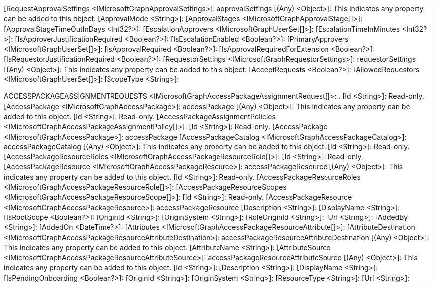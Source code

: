   \[RequestApprovalSettings \<IMicrosoftGraphApprovalSettings\>\]: approvalSettings
    \[(Any) \<Object\>\]: This indicates any property can be added to this object.
    \[ApprovalMode \<String\>\]: 
    \[ApprovalStages \<IMicrosoftGraphApprovalStage\[\]\>\]: 
      \[ApprovalStageTimeOutInDays \<Int32?\>\]: 
      \[EscalationApprovers \<IMicrosoftGraphUserSet\[\]\>\]: 
      \[EscalationTimeInMinutes \<Int32?\>\]: 
      \[IsApproverJustificationRequired \<Boolean?\>\]: 
      \[IsEscalationEnabled \<Boolean?\>\]: 
      \[PrimaryApprovers \<IMicrosoftGraphUserSet\[\]\>\]: 
    \[IsApprovalRequired \<Boolean?\>\]: 
    \[IsApprovalRequiredForExtension \<Boolean?\>\]: 
    \[IsRequestorJustificationRequired \<Boolean?\>\]: 
  \[RequestorSettings \<IMicrosoftGraphRequestorSettings\>\]: requestorSettings
    \[(Any) \<Object\>\]: This indicates any property can be added to this object.
    \[AcceptRequests \<Boolean?\>\]: 
    \[AllowedRequestors \<IMicrosoftGraphUserSet\[\]\>\]: 
    \[ScopeType \<String\>\]: 

ACCESSPACKAGEASSIGNMENTREQUESTS \<IMicrosoftGraphAccessPackageAssignmentRequest\[\]\>: .
  \[Id \<String\>\]: Read-only.
  \[AccessPackage \<IMicrosoftGraphAccessPackage\>\]: accessPackage
    \[(Any) \<Object\>\]: This indicates any property can be added to this object.
    \[Id \<String\>\]: Read-only.
    \[AccessPackageAssignmentPolicies \<IMicrosoftGraphAccessPackageAssignmentPolicy\[\]\>\]: 
      \[Id \<String\>\]: Read-only.
      \[AccessPackage \<IMicrosoftGraphAccessPackage\>\]: accessPackage
      \[AccessPackageCatalog \<IMicrosoftGraphAccessPackageCatalog\>\]: accessPackageCatalog
        \[(Any) \<Object\>\]: This indicates any property can be added to this object.
        \[Id \<String\>\]: Read-only.
        \[AccessPackageResourceRoles \<IMicrosoftGraphAccessPackageResourceRole\[\]\>\]: 
          \[Id \<String\>\]: Read-only.
          \[AccessPackageResource \<IMicrosoftGraphAccessPackageResource\>\]: accessPackageResource
            \[(Any) \<Object\>\]: This indicates any property can be added to this object.
            \[Id \<String\>\]: Read-only.
            \[AccessPackageResourceRoles \<IMicrosoftGraphAccessPackageResourceRole\[\]\>\]: 
            \[AccessPackageResourceScopes \<IMicrosoftGraphAccessPackageResourceScope\[\]\>\]: 
              \[Id \<String\>\]: Read-only.
              \[AccessPackageResource \<IMicrosoftGraphAccessPackageResource\>\]: accessPackageResource
              \[Description \<String\>\]: 
              \[DisplayName \<String\>\]: 
              \[IsRootScope \<Boolean?\>\]: 
              \[OriginId \<String\>\]: 
              \[OriginSystem \<String\>\]: 
              \[RoleOriginId \<String\>\]: 
              \[Url \<String\>\]: 
            \[AddedBy \<String\>\]: 
            \[AddedOn \<DateTime?\>\]: 
            \[Attributes \<IMicrosoftGraphAccessPackageResourceAttribute\[\]\>\]: 
              \[AttributeDestination \<IMicrosoftGraphAccessPackageResourceAttributeDestination\>\]: accessPackageResourceAttributeDestination
                \[(Any) \<Object\>\]: This indicates any property can be added to this object.
              \[AttributeName \<String\>\]: 
              \[AttributeSource \<IMicrosoftGraphAccessPackageResourceAttributeSource\>\]: accessPackageResourceAttributeSource
                \[(Any) \<Object\>\]: This indicates any property can be added to this object.
              \[Id \<String\>\]: 
            \[Description \<String\>\]: 
            \[DisplayName \<String\>\]: 
            \[IsPendingOnboarding \<Boolean?\>\]: 
            \[OriginId \<String\>\]: 
            \[OriginSystem \<String\>\]: 
            \[ResourceType \<String\>\]: 
            \[Url \<String\>\]: 